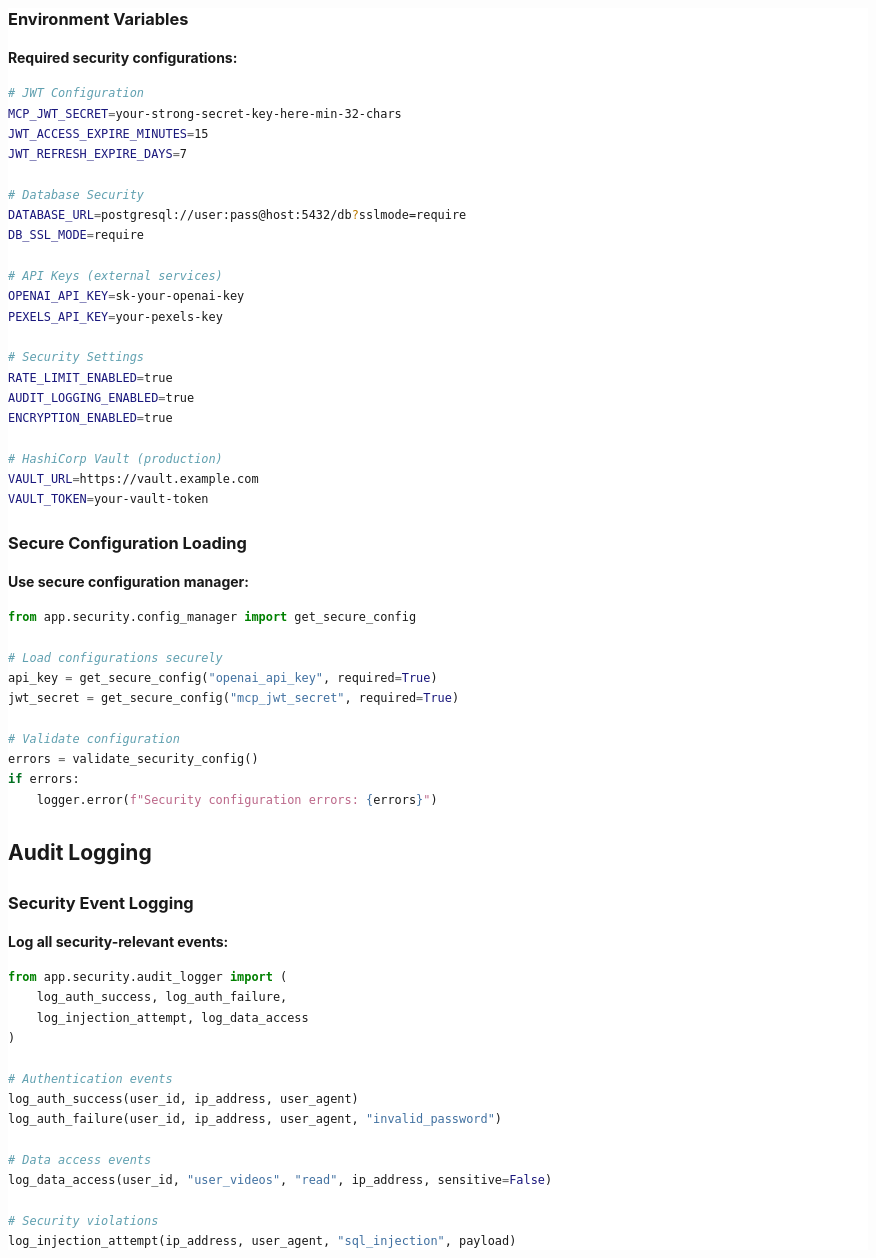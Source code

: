 ### Environment Variables

**Required security configurations:**
```bash
# JWT Configuration
MCP_JWT_SECRET=your-strong-secret-key-here-min-32-chars
JWT_ACCESS_EXPIRE_MINUTES=15
JWT_REFRESH_EXPIRE_DAYS=7

# Database Security
DATABASE_URL=postgresql://user:pass@host:5432/db?sslmode=require
DB_SSL_MODE=require

# API Keys (external services)
OPENAI_API_KEY=sk-your-openai-key
PEXELS_API_KEY=your-pexels-key

# Security Settings
RATE_LIMIT_ENABLED=true
AUDIT_LOGGING_ENABLED=true
ENCRYPTION_ENABLED=true

# HashiCorp Vault (production)
VAULT_URL=https://vault.example.com
VAULT_TOKEN=your-vault-token
```

### Secure Configuration Loading

**Use secure configuration manager:**
```python
from app.security.config_manager import get_secure_config

# Load configurations securely
api_key = get_secure_config("openai_api_key", required=True)
jwt_secret = get_secure_config("mcp_jwt_secret", required=True)

# Validate configuration
errors = validate_security_config()
if errors:
    logger.error(f"Security configuration errors: {errors}")
```

## Audit Logging

### Security Event Logging

**Log all security-relevant events:**
```python
from app.security.audit_logger import (
    log_auth_success, log_auth_failure, 
    log_injection_attempt, log_data_access
)

# Authentication events
log_auth_success(user_id, ip_address, user_agent)
log_auth_failure(user_id, ip_address, user_agent, "invalid_password")

# Data access events
log_data_access(user_id, "user_videos", "read", ip_address, sensitive=False)

# Security violations
log_injection_attempt(ip_address, user_agent, "sql_injection", payload)
```
